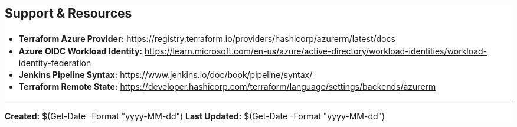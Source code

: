 
## Support & Resources

- **Terraform Azure Provider:** https://registry.terraform.io/providers/hashicorp/azurerm/latest/docs
- **Azure OIDC Workload Identity:** https://learn.microsoft.com/en-us/azure/active-directory/workload-identities/workload-identity-federation
- **Jenkins Pipeline Syntax:** https://www.jenkins.io/doc/book/pipeline/syntax/
- **Terraform Remote State:** https://developer.hashicorp.com/terraform/language/settings/backends/azurerm

---

**Created:** $(Get-Date -Format "yyyy-MM-dd")
**Last Updated:** $(Get-Date -Format "yyyy-MM-dd")
